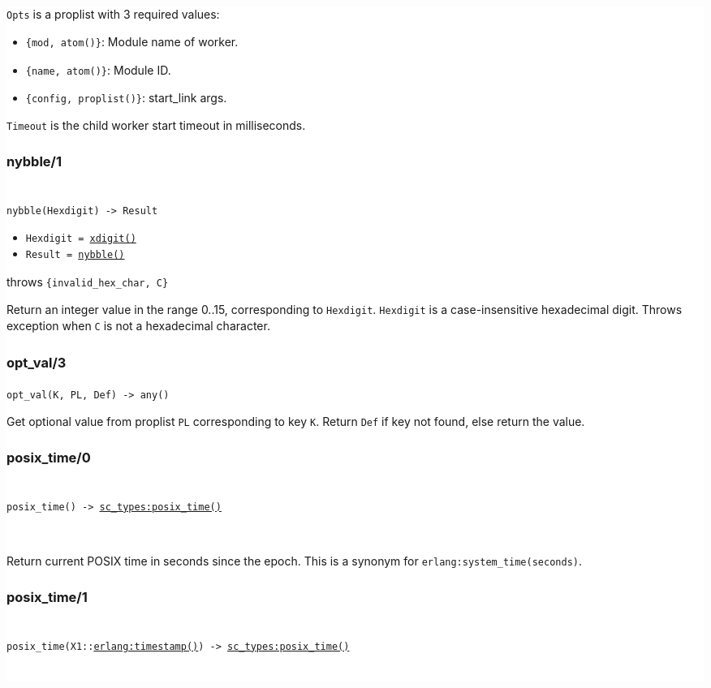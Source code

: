`Opts` is a proplist with 3 required values:

* `{mod, atom()}`: Module name of worker.

* `{name, atom()}`: Module ID.

* `{config, proplist()}`: start_link args.


`Timeout` is the child worker start timeout in milliseconds.

<a name="nybble-1"></a>

### nybble/1 ###

<pre><code>
nybble(Hexdigit) -&gt; Result
</code></pre>

<ul class="definitions"><li><code>Hexdigit = <a href="#type-xdigit">xdigit()</a></code></li><li><code>Result = <a href="#type-nybble">nybble()</a></code></li></ul>

throws `{invalid_hex_char, C}`

Return an integer value in the range 0..15, corresponding to
`Hexdigit`. `Hexdigit` is a case-insensitive hexadecimal digit.
Throws exception when `C` is not a hexadecimal character.

<a name="opt_val-3"></a>

### opt_val/3 ###

`opt_val(K, PL, Def) -> any()`

Get optional value from proplist `PL` corresponding to key `K`.
Return `Def` if key not found, else return the value.

<a name="posix_time-0"></a>

### posix_time/0 ###

<pre><code>
posix_time() -&gt; <a href="sc_types.md#type-posix_time">sc_types:posix_time()</a>
</code></pre>
<br />

Return current POSIX time in seconds since the epoch.
This is a synonym for `erlang:system_time(seconds)`.

<a name="posix_time-1"></a>

### posix_time/1 ###

<pre><code>
posix_time(X1::<a href="erlang.md#type-timestamp">erlang:timestamp()</a>) -&gt; <a href="sc_types.md#type-posix_time">sc_types:posix_time()</a>
</code></pre>
<br />
